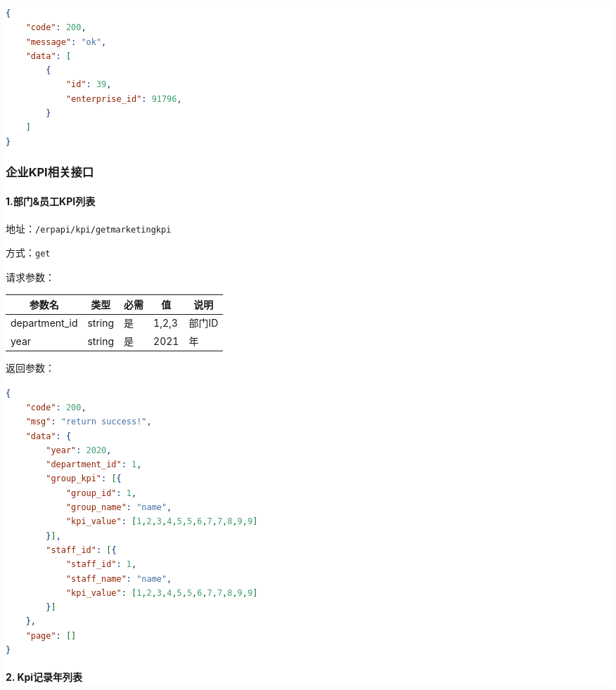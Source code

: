 ```json
{
    "code": 200,
    "message": "ok",
    "data": [
        {
            "id": 39,
            "enterprise_id": 91796,
        }
    ]
}
```

### 企业KPI相关接口

#### 1.部门&员工KPI列表

地址：`/erpapi/kpi/getmarketingkpi`

方式：`get`

请求参数：

| 参数名        | 类型   | 必需 | 值    | 说明   |
| ------------- | ------ | ---- | ----- | ------ |
| department_id | string | 是   | 1,2,3 | 部门ID |
| year          | string | 是   | 2021  | 年     |

返回参数：

```json
{
	"code": 200,
	"msg": "return success!",
	"data": {
		"year": 2020,
		"department_id": 1,
		"group_kpi": [{
			"group_id": 1,
			"group_name": "name",
			"kpi_value": [1,2,3,4,5,5,6,7,7,8,9,9]
		}],
		"staff_id": [{
			"staff_id": 1,
			"staff_name": "name",
			"kpi_value": [1,2,3,4,5,5,6,7,7,8,9,9]
		}]
	},
	"page": []
}
```

#### 2. Kpi记录年列表
